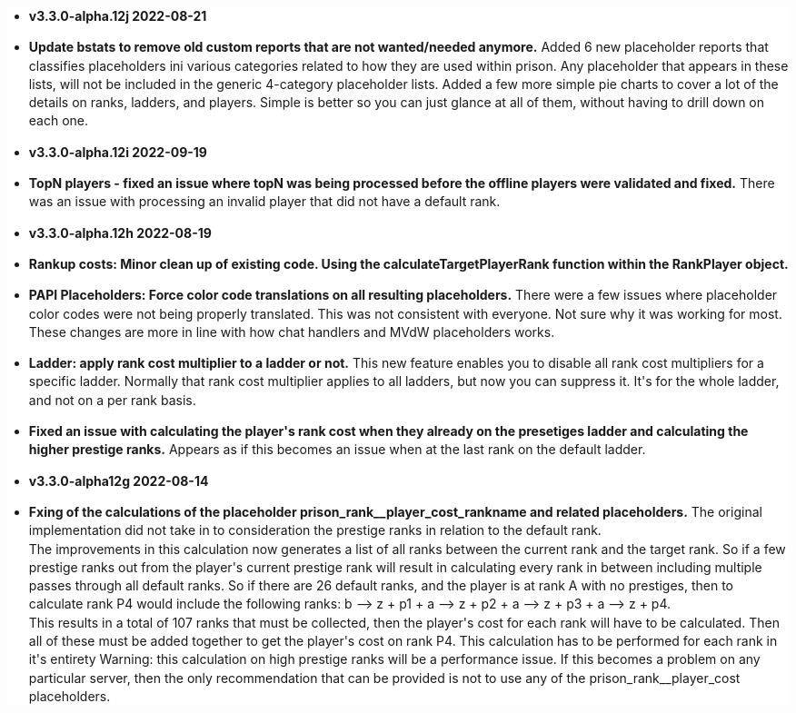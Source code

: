 * **v3.3.0-alpha.12j 2022-08-21**


* **Update bstats to remove old custom reports that are not wanted/needed anymore.**
Added 6 new placeholder reports that classifies placeholders ini various categories related to how they are used within prison.  Any placeholder that appears in these lists, will not be included in the generic 4-category placeholder lists.
Added a few more simple pie charts to cover a lot of the details on ranks, ladders, and players.  Simple is better so you can just glance at all of them, without having to drill down on each one.
 

* **v3.3.0-alpha.12i 2022-09-19**


* **TopN players - fixed an issue where topN was being processed before the offline players were validated and fixed.**
There was an issue with processing an invalid player that did not have a default rank.


* **v3.3.0-alpha.12h 2022-08-19**


* **Rankup costs: Minor clean up of existing code. Using the calculateTargetPlayerRank function within the RankPlayer object.**


* **PAPI Placeholders: Force color code translations on all resulting placeholders.**
There were a few issues where placeholder color codes were not being properly translated.  This was not consistent with everyone.  Not sure why it was working for most.
These changes are more in line with how chat handlers and MVdW placeholders works.


* **Ladder: apply rank cost multiplier to a ladder or not.**
This new feature enables you to disable all rank cost multipliers for a specific ladder.  Normally that rank cost multiplier applies to all ladders, but now you can suppress it.  It's for the whole ladder, and not on a per rank basis.


* **Fixed an issue with calculating the player's rank cost when they already on the presetiges ladder and calculating the higher prestige ranks.**
Appears as if this becomes an issue when at the last rank on the default ladder.


* **v3.3.0-alpha12g 2022-08-14**


* **Fxing of the calculations of the placeholder prison_rank__player_cost_rankname and related placeholders.**
The original implementation did not take in to consideration the prestige ranks in relation to the default rank.  
The improvements in this calculation now generates a list of all ranks between the current rank and the target rank.  So if a few prestige ranks out from the player's current prestige rank will result in calculating every rank in between including multiple passes through all default ranks.  So if there are 26 default ranks, and the player is at rank A with no prestiges, then to calculate rank P4 would include the following ranks:
b --> z + p1 + a --> z + p2 + a --> z + p3 + a --> z + p4.  
This results in a total of 107 ranks that must be collected, then the player's cost for each rank will have to be calculated.  Then all of these must be added together to get the player's cost on rank P4.
This calculation has to be performed for each rank in it's entirety
Warning: this calculation on high prestige ranks will be a performance issue. If this becomes a problem on any particular server, then the only recommendation that can be provided is not to use any of the prison_rank__player_cost placeholders.
